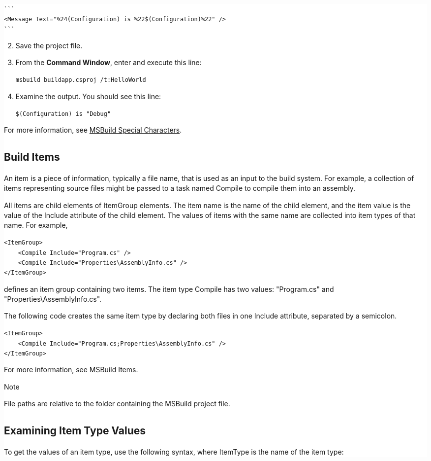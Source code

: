     ```  
    <Message Text="%24(Configuration) is %22$(Configuration)%22" />  
    ```  
  
2.  Save the project file.  
  
3.  From the **Command Window**, enter and execute this line:  
  
    ```  
    msbuild buildapp.csproj /t:HelloWorld  
    ```  
  
4.  Examine the output. You should see this line:  
  
    ```  
    $(Configuration) is "Debug"  
    ```  
  
 For more information, see [MSBuild Special Characters](../VS_csharp/msbuild-special-characters.md).  
  
## Build Items  
 An item is a piece of information, typically a file name, that is used as an input to the build system. For example, a collection of items representing source files might be passed to a task named Compile to compile them into an assembly.  
  
 All items are child elements of ItemGroup elements. The item name is the name of the child element, and the item value is the value of the Include attribute of the child element. The values of items with the same name are collected into item types of that name.  For example,  
  
```  
<ItemGroup>  
    <Compile Include="Program.cs" />  
    <Compile Include="Properties\AssemblyInfo.cs" />  
</ItemGroup>  
```  
  
 defines an item group containing two items. The item type Compile has two values: "Program.cs" and "Properties\AssemblyInfo.cs".  
  
 The following code creates the same item type by declaring both files in one Include attribute, separated by a semicolon.  
  
```  
<ItemGroup>  
    <Compile Include="Program.cs;Properties\AssemblyInfo.cs" />  
</ItemGroup>  
```  
  
 For more information, see [MSBuild Items](../VS_csharp/msbuild-items.md).  
  
> [!NOTE]
>  File paths are relative to the folder containing the MSBuild project file.  
  
## Examining Item Type Values  
 To get the values of an item type, use the following syntax, where ItemType is the name of the item type:  
  